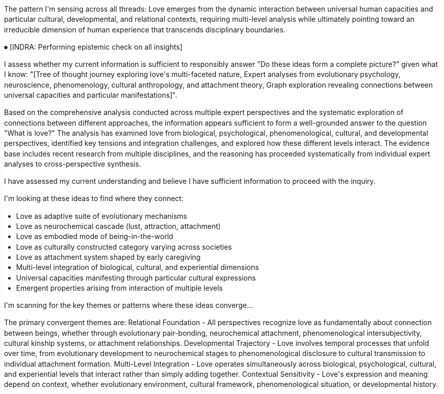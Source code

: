   The pattern I'm sensing across all threads:
  Love emerges from the dynamic interaction between universal human capacities and particular cultural, developmental, and
  relational contexts, requiring multi-level analysis while ultimately pointing toward an irreducible dimension of human
  experience that transcends disciplinary boundaries.

⏺ [INDRA: Performing epistemic check on all insights]

  I assess whether my current information is sufficient to responsibly answer "Do these ideas form a complete picture?" given
  what I know: "[Tree of thought journey exploring love's multi-faceted nature, Expert analyses from evolutionary psychology,
  neuroscience, phenomenology, cultural anthropology, and attachment theory, Graph exploration revealing connections between
  universal capacities and particular manifestations]".

  Based on the comprehensive analysis conducted across multiple expert perspectives and the systematic exploration of
  connections between different approaches, the information appears sufficient to form a well-grounded answer to the question
  "What is love?" The analysis has examined love from biological, psychological, phenomenological, cultural, and developmental
  perspectives, identified key tensions and integration challenges, and explored how these different levels interact. The
  evidence base includes recent research from multiple disciplines, and the reasoning has proceeded systematically from
  individual expert analyses to cross-perspective synthesis.

  I have assessed my current understanding and believe I have sufficient information to proceed with the inquiry.

  I'm looking at these ideas to find where they connect:
  - Love as adaptive suite of evolutionary mechanisms
  - Love as neurochemical cascade (lust, attraction, attachment)
  - Love as embodied mode of being-in-the-world
  - Love as culturally constructed category varying across societies
  - Love as attachment system shaped by early caregiving
  - Multi-level integration of biological, cultural, and experiential dimensions
  - Universal capacities manifesting through particular cultural expressions
  - Emergent properties arising from interaction of multiple levels

  I'm scanning for the key themes or patterns where these ideas converge...

  The primary convergent themes are: Relational Foundation - All perspectives recognize love as fundamentally about connection
  between beings, whether through evolutionary pair-bonding, neurochemical attachment, phenomenological intersubjectivity,
  cultural kinship systems, or attachment relationships. Developmental Trajectory - Love involves temporal processes that unfold
   over time, from evolutionary development to neurochemical stages to phenomenological disclosure to cultural transmission to
  individual attachment formation. Multi-Level Integration - Love operates simultaneously across biological, psychological,
  cultural, and experiential levels that interact rather than simply adding together. Contextual Sensitivity - Love's expression
   and meaning depend on context, whether evolutionary environment, cultural framework, phenomenological situation, or
  developmental history.
